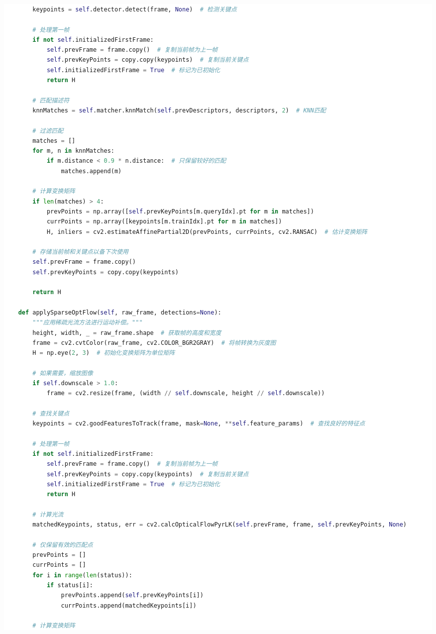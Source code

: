 ```python
        keypoints = self.detector.detect(frame, None)  # 检测关键点

        # 处理第一帧
        if not self.initializedFirstFrame:
            self.prevFrame = frame.copy()  # 复制当前帧为上一帧
            self.prevKeyPoints = copy.copy(keypoints)  # 复制当前关键点
            self.initializedFirstFrame = True  # 标记为已初始化
            return H

        # 匹配描述符
        knnMatches = self.matcher.knnMatch(self.prevDescriptors, descriptors, 2)  # KNN匹配

        # 过滤匹配
        matches = []
        for m, n in knnMatches:
            if m.distance < 0.9 * n.distance:  # 只保留较好的匹配
                matches.append(m)

        # 计算变换矩阵
        if len(matches) > 4:
            prevPoints = np.array([self.prevKeyPoints[m.queryIdx].pt for m in matches])
            currPoints = np.array([keypoints[m.trainIdx].pt for m in matches])
            H, inliers = cv2.estimateAffinePartial2D(prevPoints, currPoints, cv2.RANSAC)  # 估计变换矩阵

        # 存储当前帧和关键点以备下次使用
        self.prevFrame = frame.copy()
        self.prevKeyPoints = copy.copy(keypoints)

        return H

    def applySparseOptFlow(self, raw_frame, detections=None):
        """应用稀疏光流方法进行运动补偿。"""
        height, width, _ = raw_frame.shape  # 获取帧的高度和宽度
        frame = cv2.cvtColor(raw_frame, cv2.COLOR_BGR2GRAY)  # 将帧转换为灰度图
        H = np.eye(2, 3)  # 初始化变换矩阵为单位矩阵

        # 如果需要，缩放图像
        if self.downscale > 1.0:
            frame = cv2.resize(frame, (width // self.downscale, height // self.downscale))

        # 查找关键点
        keypoints = cv2.goodFeaturesToTrack(frame, mask=None, **self.feature_params)  # 查找良好的特征点

        # 处理第一帧
        if not self.initializedFirstFrame:
            self.prevFrame = frame.copy()  # 复制当前帧为上一帧
            self.prevKeyPoints = copy.copy(keypoints)  # 复制当前关键点
            self.initializedFirstFrame = True  # 标记为已初始化
            return H

        # 计算光流
        matchedKeypoints, status, err = cv2.calcOpticalFlowPyrLK(self.prevFrame, frame, self.prevKeyPoints, None)

        # 仅保留有效的匹配点
        prevPoints = []
        currPoints = []
        for i in range(len(status)):
            if status[i]:
                prevPoints.append(self.prevKeyPoints[i])
                currPoints.append(matchedKeypoints[i])

        # 计算变换矩阵
```